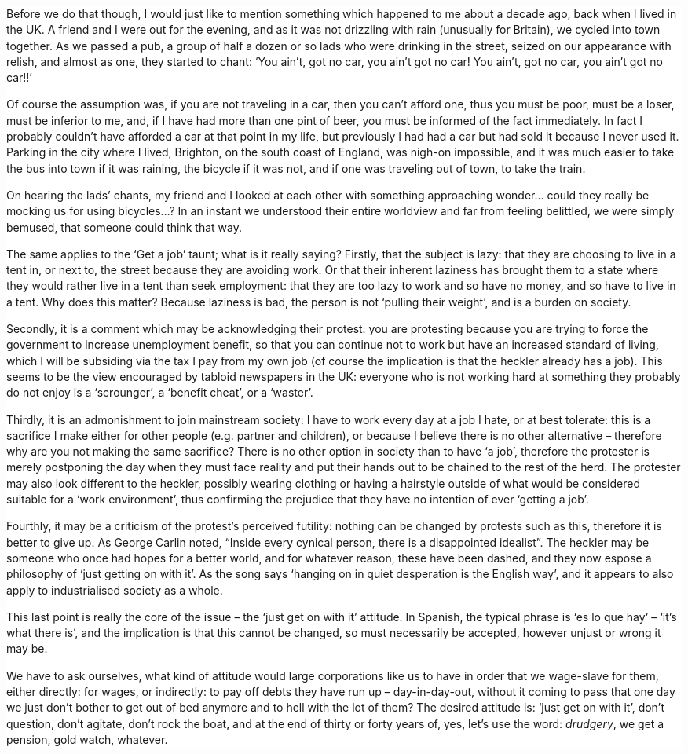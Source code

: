 Before we do that though, I would just like to mention something which happened to me about a decade ago, back when I lived in the UK. A friend and I were out for the evening, and as it was not drizzling with rain (unusually for Britain), we cycled into town together. As we passed a pub, a group of half a dozen or so lads who were drinking in the street, seized on our appearance with relish, and almost as one, they started to chant: ‘You ain’t, got no car, you ain’t got no car! You ain’t, got no car, you ain’t got no car!!’

Of course the assumption was, if you are not traveling in a car, then you can’t afford one, thus you must be poor, must be a loser, must be inferior to me, and, if I have had more than one pint of beer, you must be informed of the fact immediately. In fact I probably couldn’t have afforded a car at that point in my life, but previously I had had a car but had sold it because I never used it. Parking in the city where I lived, Brighton, on the south coast of England, was nigh-on impossible, and it was much easier to take the bus into town if it was raining, the bicycle if it was not, and if one was traveling out of town, to take the train.

On hearing the lads’ chants, my friend and I looked at each other with something approaching wonder… could they really be mocking us for using bicycles…? In an instant we understood their entire worldview and far from feeling belittled, we were simply bemused, that someone could think that way.

The same applies to the ‘Get a job’ taunt; what is it really saying? Firstly, that the subject is lazy: that they are choosing to live in a tent in, or next to, the street because they are avoiding work. Or that their inherent laziness has brought them to a state where they would rather live in a tent than seek employment: that they are too lazy to work and so have no money, and so have to live in a tent. Why does this matter? Because laziness is bad, the person is not ‘pulling their weight’, and is a burden on society.

Secondly, it is a comment which may be acknowledging their protest: you are protesting because you are trying to force the government to increase unemployment benefit, so that you can continue not to work but have an increased standard of living, which I will be subsiding via the tax I pay from my own job (of course the implication is that the heckler already has a job). This seems to be the view encouraged by tabloid newspapers in the UK: everyone who is not working hard at something they probably do not enjoy is a ‘scrounger’, a ‘benefit cheat’, or a ‘waster’.

Thirdly, it is an admonishment to join mainstream society: I have to work every day at a job I hate, or at best tolerate: this is a sacrifice I make either for other people (e.g. partner and children), or because I believe there is no other alternative – therefore why are you not making the same sacrifice? There is no other option in society than to have ‘a job’, therefore the protester is merely postponing the day when they must face reality and put their hands out to be chained to the rest of the herd. The protester may also look different to the heckler, possibly wearing clothing or having a hairstyle outside of what would be considered suitable for a ‘work environment’, thus confirming the prejudice that they have no intention of ever ‘getting a job’.

Fourthly, it may be a criticism of the protest’s perceived futility: nothing can be changed by protests such as this, therefore it is better to give up. As George Carlin noted, “Inside every cynical person, there is a disappointed idealist”. The heckler may be someone who once had hopes for a better world, and for whatever reason, these have been dashed, and they now espose a philosophy of ‘just getting on with it’. As the song says ‘hanging on in quiet desperation is the English way’, and it appears to also apply to industrialised society as a whole.

This last point is really the core of the issue – the ‘just get on with it’ attitude. In Spanish, the typical phrase is ‘es lo que hay’ – ‘it’s what there is’, and the implication is that this cannot be changed, so must necessarily be accepted, however unjust or wrong it may be.

We have to ask ourselves, what kind of attitude would large corporations like us to have in order that we wage-slave for them, either directly: for wages, or indirectly: to pay off debts they have run up – day-in-day-out, without it coming to pass that one day we just don’t bother to get out of bed anymore and to hell with the lot of them? The desired attitude is: ‘just get on with it’, don’t question, don’t agitate, don’t rock the boat, and at the end of thirty or forty years of, yes, let’s use the word: *drudgery*, we get a pension, gold watch, whatever.
